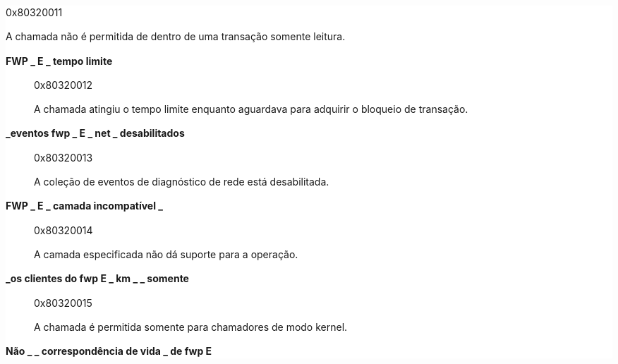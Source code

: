 0x80320011
</dt> <dt>



A chamada não é permitida de dentro de uma transação somente leitura.


</dt> </dl> </dd> <dt>

<span id="FWP_E_TIMEOUT"></span><span id="fwp_e_timeout"></span>**FWP \_ E \_ tempo limite**
</dt> <dd> <dl> <dt>

0x80320012
</dt> <dt>



A chamada atingiu o tempo limite enquanto aguardava para adquirir o bloqueio de transação.


</dt> </dl> </dd> <dt>

<span id="FWP_E_NET_EVENTS_DISABLED"></span><span id="fwp_e_net_events_disabled"></span>**\_eventos fwp \_ E \_ net \_ desabilitados**
</dt> <dd> <dl> <dt>

0x80320013
</dt> <dt>



A coleção de eventos de diagnóstico de rede está desabilitada.


</dt> </dl> </dd> <dt>

<span id="FWP_E_INCOMPATIBLE_LAYER"></span><span id="fwp_e_incompatible_layer"></span>**FWP \_ E \_ camada incompatível \_**
</dt> <dd> <dl> <dt>

0x80320014
</dt> <dt>



A camada especificada não dá suporte para a operação.


</dt> </dl> </dd> <dt>

<span id="FWP_E_KM_CLIENTS_ONLY"></span><span id="fwp_e_km_clients_only"></span>**\_os clientes do fwp E \_ km \_ \_ somente**
</dt> <dd> <dl> <dt>

0x80320015
</dt> <dt>



A chamada é permitida somente para chamadores de modo kernel.


</dt> </dl> </dd> <dt>

<span id="FWP_E_LIFETIME_MISMATCH"></span><span id="fwp_e_lifetime_mismatch"></span>**Não \_ \_ correspondência de vida \_ de fwp E**
</dt> <dd> <dl> <dt>
